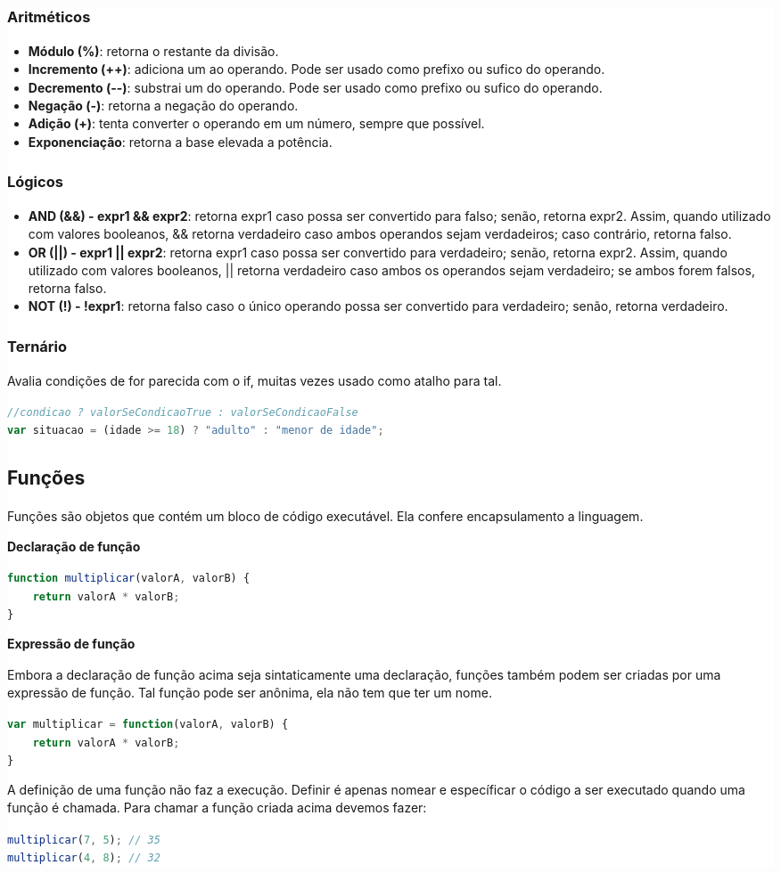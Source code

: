 ### Aritméticos
* **Módulo (%)**: retorna o restante da divisão.
* **Incremento (++)**: adiciona um ao operando. Pode ser usado como prefixo ou sufico do operando.
* **Decremento (--)**: substrai um do operando. Pode ser usado como prefixo ou sufico do operando.
* **Negação (-)**: retorna a negação do operando.
* **Adição (+)**: tenta converter o operando em um número, sempre que possível.
* **Exponenciação**: retorna a base elevada a potência.

### Lógicos
* **AND (&&) - expr1 && expr2**: retorna expr1 caso possa ser convertido para falso; senão, retorna expr2. Assim, quando utilizado com valores booleanos, && retorna verdadeiro caso ambos operandos sejam verdadeiros; caso contrário, retorna falso.
* **OR (||) - expr1 || expr2**: retorna expr1 caso possa ser convertido para verdadeiro; senão, retorna expr2. Assim, quando utilizado com valores booleanos, || retorna verdadeiro caso ambos os operandos sejam verdadeiro; se ambos forem falsos, retorna falso.
* **NOT (!) - !expr1**: retorna falso caso o único operando possa ser convertido para verdadeiro; senão, retorna verdadeiro.

### Ternário
Avalia condições de for parecida com o if, muitas vezes usado como atalho para tal.
```javascript
//condicao ? valorSeCondicaoTrue : valorSeCondicaoFalse
var situacao = (idade >= 18) ? "adulto" : "menor de idade";
```

## Funções
Funções são objetos que contém um bloco de código executável. Ela confere encapsulamento a linguagem.

**Declaração de função**
```javascript
function multiplicar(valorA, valorB) {
    return valorA * valorB;
}
```

**Expressão de função**

Embora a declaração de função acima seja sintaticamente uma declaração, funções também podem ser criadas por uma expressão de função. Tal função pode ser anônima, ela não tem que ter um nome.

```javascript
var multiplicar = function(valorA, valorB) {
    return valorA * valorB;
}
```

A definição de uma função não faz a execução. Definir é apenas nomear e específicar o código a ser executado quando uma função é chamada. Para chamar a função criada acima devemos fazer:
```javascript
multiplicar(7, 5); // 35
multiplicar(4, 8); // 32
```
